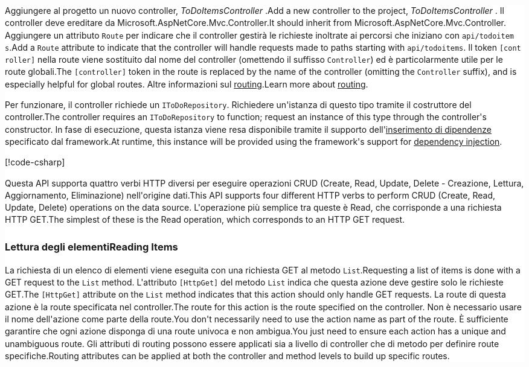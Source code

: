 <span data-ttu-id="7d6b4-146">Aggiungere al progetto un nuovo controller, *ToDoItemsController* .</span><span class="sxs-lookup"><span data-stu-id="7d6b4-146">Add a new controller to the project, *ToDoItemsController* .</span></span> <span data-ttu-id="7d6b4-147">Il controller deve ereditare da Microsoft.AspNetCore.Mvc.Controller.</span><span class="sxs-lookup"><span data-stu-id="7d6b4-147">It should inherit from Microsoft.AspNetCore.Mvc.Controller.</span></span> <span data-ttu-id="7d6b4-148">Aggiungere un attributo `Route` per indicare che il controller gestirà le richieste inoltrate ai percorsi che iniziano con `api/todoitems`.</span><span class="sxs-lookup"><span data-stu-id="7d6b4-148">Add a `Route` attribute to indicate that the controller will handle requests made to paths starting with `api/todoitems`.</span></span> <span data-ttu-id="7d6b4-149">Il token `[controller]` nella route viene sostituito dal nome del controller (omettendo il suffisso `Controller`) ed è particolarmente utile per le route globali.</span><span class="sxs-lookup"><span data-stu-id="7d6b4-149">The `[controller]` token in the route is replaced by the name of the controller (omitting the `Controller` suffix), and is especially helpful for global routes.</span></span> <span data-ttu-id="7d6b4-150">Altre informazioni sul [routing](../fundamentals/routing.md).</span><span class="sxs-lookup"><span data-stu-id="7d6b4-150">Learn more about [routing](../fundamentals/routing.md).</span></span>

<span data-ttu-id="7d6b4-151">Per funzionare, il controller richiede un `IToDoRepository`. Richiedere un'istanza di questo tipo tramite il costruttore del controller.</span><span class="sxs-lookup"><span data-stu-id="7d6b4-151">The controller requires an `IToDoRepository` to function; request an instance of this type through the controller's constructor.</span></span> <span data-ttu-id="7d6b4-152">In fase di esecuzione, questa istanza viene resa disponibile tramite il supporto dell'[inserimento di dipendenze](../fundamentals/dependency-injection.md) specificato dal framework.</span><span class="sxs-lookup"><span data-stu-id="7d6b4-152">At runtime, this instance will be provided using the framework's support for [dependency injection](../fundamentals/dependency-injection.md).</span></span>

[!code-csharp[](native-mobile-backend/sample/ToDoApi/src/ToDoApi/Controllers/ToDoItemsController.cs?range=1-17&highlight=9,14)]

<span data-ttu-id="7d6b4-153">Questa API supporta quattro verbi HTTP diversi per eseguire operazioni CRUD (Create, Read, Update, Delete - Creazione, Lettura, Aggiornamento, Eliminazione) nell'origine dati.</span><span class="sxs-lookup"><span data-stu-id="7d6b4-153">This API supports four different HTTP verbs to perform CRUD (Create, Read, Update, Delete) operations on the data source.</span></span> <span data-ttu-id="7d6b4-154">L'operazione più semplice tra queste è Read, che corrisponde a una richiesta HTTP GET.</span><span class="sxs-lookup"><span data-stu-id="7d6b4-154">The simplest of these is the Read operation, which corresponds to an HTTP GET request.</span></span>

### <a name="reading-items"></a><span data-ttu-id="7d6b4-155">Lettura degli elementi</span><span class="sxs-lookup"><span data-stu-id="7d6b4-155">Reading Items</span></span>

<span data-ttu-id="7d6b4-156">La richiesta di un elenco di elementi viene eseguita con una richiesta GET al metodo `List`.</span><span class="sxs-lookup"><span data-stu-id="7d6b4-156">Requesting a list of items is done with a GET request to the `List` method.</span></span> <span data-ttu-id="7d6b4-157">L'attributo `[HttpGet]` del metodo `List` indica che questa azione deve gestire solo le richieste GET.</span><span class="sxs-lookup"><span data-stu-id="7d6b4-157">The `[HttpGet]` attribute on the `List` method indicates that this action should only handle GET requests.</span></span> <span data-ttu-id="7d6b4-158">La route di questa azione è la route specificata nel controller.</span><span class="sxs-lookup"><span data-stu-id="7d6b4-158">The route for this action is the route specified on the controller.</span></span> <span data-ttu-id="7d6b4-159">Non è necessario usare il nome dell'azione come parte della route.</span><span class="sxs-lookup"><span data-stu-id="7d6b4-159">You don't necessarily need to use the action name as part of the route.</span></span> <span data-ttu-id="7d6b4-160">È sufficiente garantire che ogni azione disponga di una route univoca e non ambigua.</span><span class="sxs-lookup"><span data-stu-id="7d6b4-160">You just need to ensure each action has a unique and unambiguous route.</span></span> <span data-ttu-id="7d6b4-161">Gli attributi di routing possono essere applicati sia a livello di controller che di metodo per definire route specifiche.</span><span class="sxs-lookup"><span data-stu-id="7d6b4-161">Routing attributes can be applied at both the controller and method levels to build up specific routes.</span></span>
